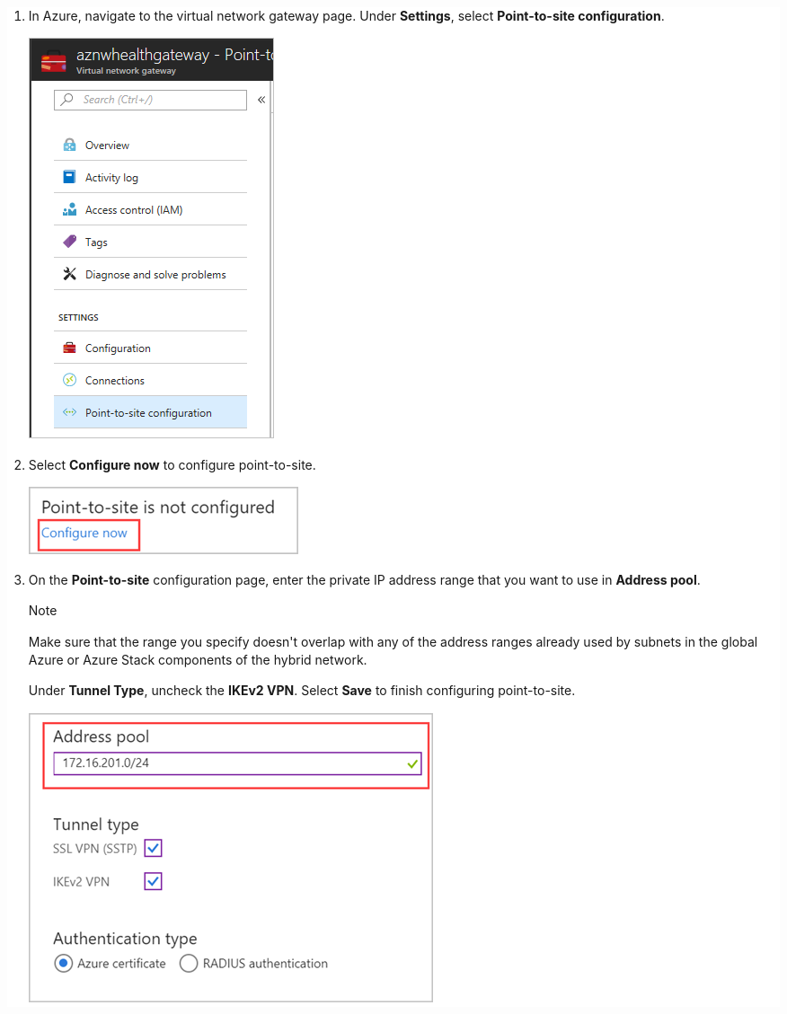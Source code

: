 1. In Azure, navigate to the virtual network gateway page. Under **Settings**, select **Point-to-site configuration**.

    ![Point-to-site option](media/azure-stack-solution-hybrid-cloud/image8.png)

2. Select **Configure now** to configure point-to-site.

    ![Start point-to-site configuration](media/azure-stack-solution-hybrid-cloud/image9.png)

3. On the **Point-to-site** configuration page, enter the private IP address range that you want to use in **Address pool**.

   > [!Note]  
   > Make sure that the range you specify doesn't overlap with any of the address ranges already used by subnets in the global Azure or Azure Stack components of the hybrid network.

   Under **Tunnel Type**, uncheck the **IKEv2 VPN**. Select **Save** to finish configuring point-to-site.

   ![Point-to-site settings](media/azure-stack-solution-hybrid-cloud/image10.png)
